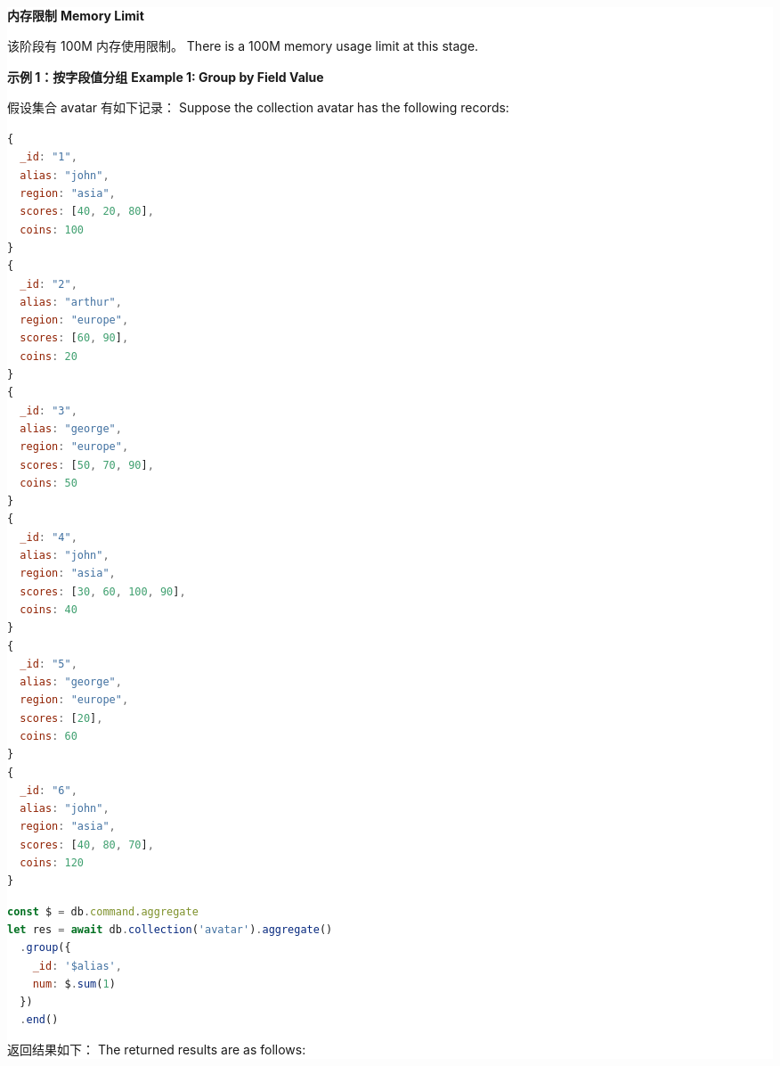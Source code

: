 **内存限制**
**Memory Limit**

该阶段有 100M 内存使用限制。
There is a 100M memory usage limit at this stage.

**示例 1：按字段值分组**
**Example 1: Group by Field Value**

假设集合 avatar 有如下记录：
Suppose the collection avatar has the following records:
```js
{
  _id: "1",
  alias: "john",
  region: "asia",
  scores: [40, 20, 80],
  coins: 100
}
{
  _id: "2",
  alias: "arthur",
  region: "europe",
  scores: [60, 90],
  coins: 20
}
{
  _id: "3",
  alias: "george",
  region: "europe",
  scores: [50, 70, 90],
  coins: 50
}
{
  _id: "4",
  alias: "john",
  region: "asia",
  scores: [30, 60, 100, 90],
  coins: 40
}
{
  _id: "5",
  alias: "george",
  region: "europe",
  scores: [20],
  coins: 60
}
{
  _id: "6",
  alias: "john",
  region: "asia",
  scores: [40, 80, 70],
  coins: 120
}
```
```js
const $ = db.command.aggregate
let res = await db.collection('avatar').aggregate()
  .group({
    _id: '$alias',
    num: $.sum(1)
  })
  .end()
```
返回结果如下：
The returned results are as follows: